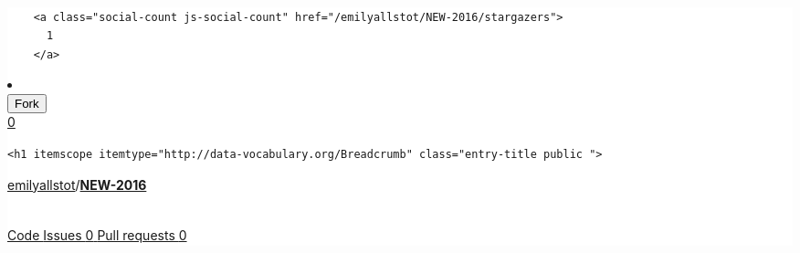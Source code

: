         <a class="social-count js-social-count" href="/emilyallstot/NEW-2016/stargazers">
          1
        </a>
</form>  </div>

  </li>

  <li>
          <!-- </textarea> --><!-- '"` --><form accept-charset="UTF-8" action="/emilyallstot/NEW-2016/fork" class="btn-with-count" data-form-nonce="86670f92506886063eb0250cb9367bf8d2df81b9" method="post"><div style="margin:0;padding:0;display:inline"><input name="utf8" type="hidden" value="&#x2713;" /><input name="authenticity_token" type="hidden" value="v98RLsezFXbfqOG6w+A3e0TyyjZneibGyTjKG+h1y/hqpKUCGRtO+UnHbqvszPQf8Uh2IttiNYt4TFMX5MF1hw==" /></div>
            <button
                type="submit"
                class="btn btn-sm btn-with-count"
                data-ga-click="Repository, show fork modal, action:blob#show; text:Fork"
                title="Fork your own copy of emilyallstot/NEW-2016 to your account"
                aria-label="Fork your own copy of emilyallstot/NEW-2016 to your account">
              <span aria-hidden="true" class="octicon octicon-repo-forked"></span>
              Fork
            </button>
</form>
    <a href="/emilyallstot/NEW-2016/network" class="social-count">
      0
    </a>
  </li>
</ul>

    <h1 itemscope itemtype="http://data-vocabulary.org/Breadcrumb" class="entry-title public ">
  <span aria-hidden="true" class="octicon octicon-repo"></span>
  <span class="author"><a href="/emilyallstot" class="url fn" itemprop="url" rel="author"><span itemprop="title">emilyallstot</span></a></span><span class="path-divider">/</span><strong><a href="/emilyallstot/NEW-2016" data-pjax="#js-repo-pjax-container">NEW-2016</a></strong>

  <span class="page-context-loader">
    <img alt="" height="16" src="https://assets-cdn.github.com/images/spinners/octocat-spinner-32.gif" width="16" />
  </span>

</h1>

  </div>
  <div class="container">
    
<nav class="reponav js-repo-nav js-sidenav-container-pjax js-octicon-loaders"
     role="navigation"
     data-pjax="#js-repo-pjax-container">

  <a href="/emilyallstot/NEW-2016" aria-label="Code" aria-selected="true" class="js-selected-navigation-item selected reponav-item" data-hotkey="g c" data-selected-links="repo_source repo_downloads repo_commits repo_releases repo_tags repo_branches /emilyallstot/NEW-2016">
    <span aria-hidden="true" class="octicon octicon-code"></span>
    Code
</a>
    <a href="/emilyallstot/NEW-2016/issues" class="js-selected-navigation-item reponav-item" data-hotkey="g i" data-selected-links="repo_issues repo_labels repo_milestones /emilyallstot/NEW-2016/issues">
      <span aria-hidden="true" class="octicon octicon-issue-opened"></span>
      Issues
      <span class="counter">0</span>
</a>
  <a href="/emilyallstot/NEW-2016/pulls" class="js-selected-navigation-item reponav-item" data-hotkey="g p" data-selected-links="repo_pulls /emilyallstot/NEW-2016/pulls">
    <span aria-hidden="true" class="octicon octicon-git-pull-request"></span>
    Pull requests
    <span class="counter">0</span>
</a>